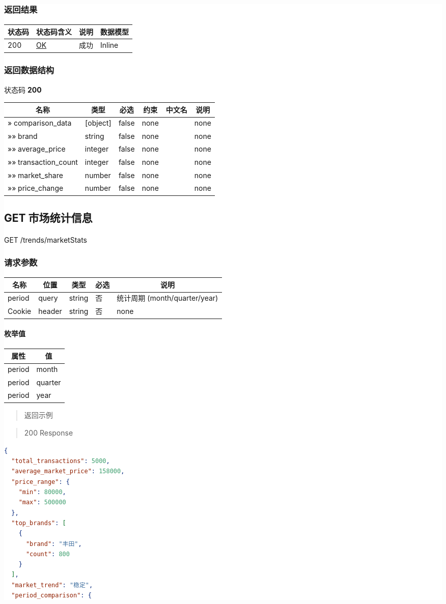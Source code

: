 ### 返回结果

|状态码|状态码含义|说明|数据模型|
|---|---|---|---|
|200|[OK](https://tools.ietf.org/html/rfc7231#section-6.3.1)|成功|Inline|

### 返回数据结构

状态码 **200**

|名称|类型|必选|约束|中文名|说明|
|---|---|---|---|---|---|
|» comparison_data|[object]|false|none||none|
|»» brand|string|false|none||none|
|»» average_price|integer|false|none||none|
|»» transaction_count|integer|false|none||none|
|»» market_share|number|false|none||none|
|»» price_change|number|false|none||none|

## GET 市场统计信息

GET /trends/marketStats

### 请求参数

|名称|位置|类型|必选|说明|
|---|---|---|---|---|
|period|query|string| 否 |统计周期 (month/quarter/year)|
|Cookie|header|string| 否 |none|

#### 枚举值

|属性|值|
|---|---|
|period|month|
|period|quarter|
|period|year|

> 返回示例

> 200 Response

```json
{
  "total_transactions": 5000,
  "average_market_price": 158000,
  "price_range": {
    "min": 80000,
    "max": 500000
  },
  "top_brands": [
    {
      "brand": "丰田",
      "count": 800
    }
  ],
  "market_trend": "稳定",
  "period_comparison": {
```